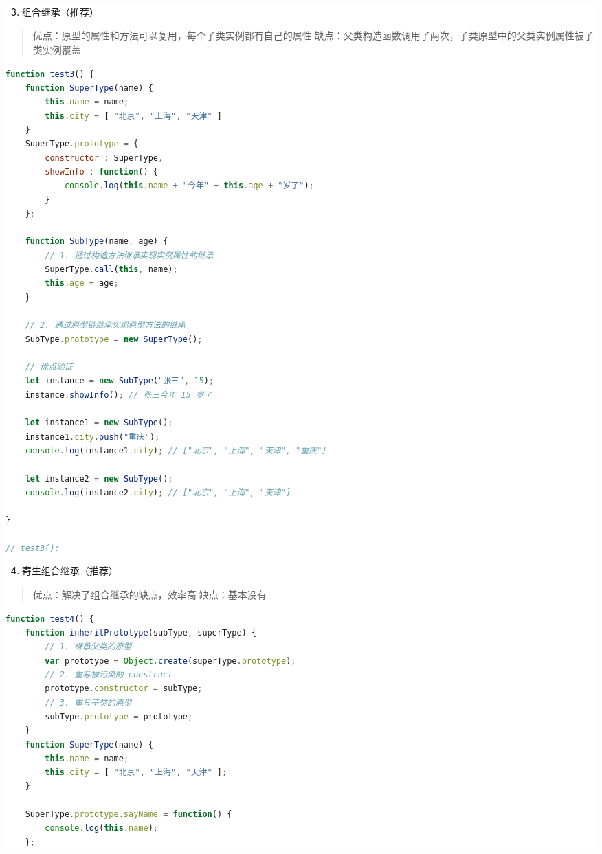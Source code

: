 3. 组合继承（推荐）

>优点：原型的属性和方法可以复用，每个子类实例都有自己的属性
>缺点：父类构造函数调用了两次，子类原型中的父类实例属性被子类实例覆盖

```js
function test3() {
    function SuperType(name) {
        this.name = name;
        this.city = [ "北京", "上海", "天津" ]
    }
    SuperType.prototype = {
        constructor : SuperType,
        showInfo : function() {
            console.log(this.name + "今年" + this.age + "岁了");
        }
    };

    function SubType(name, age) {
        // 1. 通过构造方法继承实现实例属性的继承
        SuperType.call(this, name);
        this.age = age;
    }

    // 2. 通过原型链继承实现原型方法的继承
    SubType.prototype = new SuperType();

    // 优点验证
    let instance = new SubType("张三", 15);
    instance.showInfo(); // 张三今年 15 岁了

    let instance1 = new SubType();
    instance1.city.push("重庆");
    console.log(instance1.city); // ["北京", "上海", "天津", "重庆"]

    let instance2 = new SubType();
    console.log(instance2.city); // ["北京", "上海", "天津"]

}

// test3();
```

4. 寄生组合继承（推荐）

>优点：解决了组合继承的缺点，效率高
>缺点：基本没有

```js
function test4() {
    function inheritPrototype(subType, superType) {
        // 1. 继承父类的原型
        var prototype = Object.create(superType.prototype);
        // 2. 重写被污染的 construct
        prototype.constructor = subType;
        // 3. 重写子类的原型
        subType.prototype = prototype;
    }
    function SuperType(name) {
        this.name = name;
        this.city = [ "北京", "上海", "天津" ];
    }

    SuperType.prototype.sayName = function() {
        console.log(this.name);
    };
```